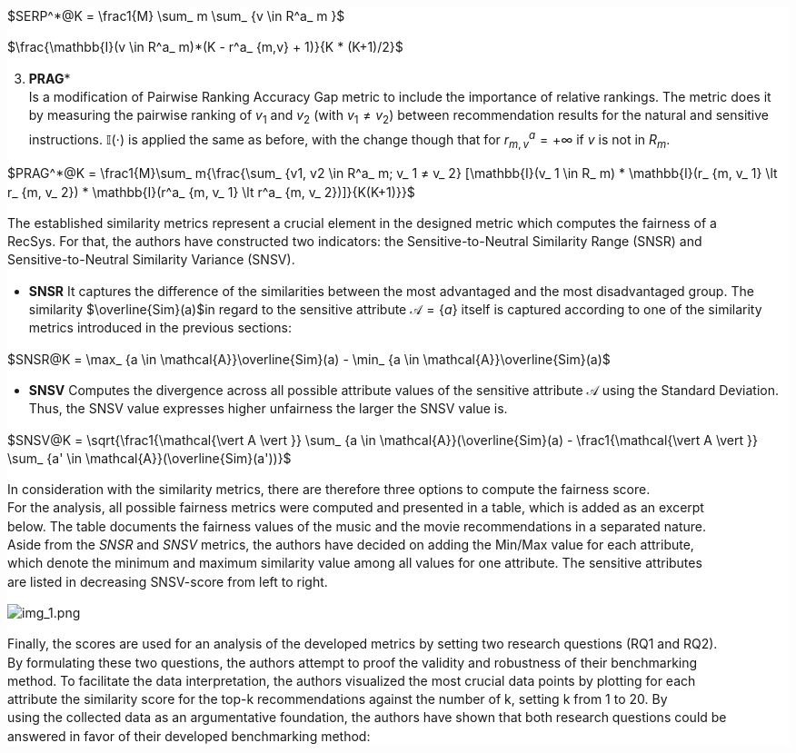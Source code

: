 $SERP^*@K = \frac1{M} \sum_ m \sum_ {v \in R^a_ m }$

$\frac{\mathbb{I}(v \in R^a_ m)*(K - r^a_ {m,v} + 1)}{K * (K+1)/2}$

3. **PRAG***      
   Is a modification of Pairwise Ranking Accuracy Gap metric to include the importance of relative rankings. The metric does it by measuring the pairwise ranking of $v_ 1$ and $v_ 2$ (with $v_ 1 ≠ v_ 2$) between recommendation results for the natural and sensitive instructions. $\mathbb{I}(\cdot)$ is applied the same as before, with the change though that for $r^a_ {m,v} = +\infty$ if $v$ is not in $R_ m$.

$PRAG^*@K = \frac1{M}\sum_ m{\frac{\sum_ {v1, v2 \in R^a_ m; v_ 1 ≠ v_ 2}
[\mathbb{I}(v_ 1 \in R_ m) * \mathbb{I}(r_ {m, v_ 1} \lt r_ {m, v_ 2}) * 
\mathbb{I}(r^a_ {m, v_ 1} \lt r^a_ {m, v_ 2})]}{K(K+1)}}$

The established similarity metrics represent a crucial element in the designed metric which computes the fairness of a  
RecSys. For that, the authors have constructed two indicators: the Sensitive-to-Neutral Similarity Range (SNSR) and   
Sensitive-to-Neutral Similarity Variance (SNSV).

- **SNSR** It captures the difference of the similarities between the most advantaged and the most disadvantaged group. The similarity $\overline{Sim}(a)$in regard to the sensitive attribute ${\mathcal{A}} = \{a\}$ itself is captured according to one of the similarity metrics introduced in the previous sections:

$SNSR@K = \max_ {a \in \mathcal{A}}\overline{Sim}(a) - \min_ {a \in \mathcal{A}}\overline{Sim}(a)$

- **SNSV** Computes the divergence across all possible attribute values of the sensitive attribute $\mathcal{A}$ using the Standard Deviation. Thus, the SNSV value expresses higher unfairness the larger the SNSV value is.

$SNSV@K = \sqrt{\frac1{\mathcal{\vert  A \vert }} \sum_ {a \in \mathcal{A}}(\overline{Sim}(a) - \frac1{\mathcal{\vert  A \vert }} \sum_ {a' \in \mathcal{A}}(\overline{Sim}(a'))}$

In consideration with the similarity metrics, there are therefore three options to compute the fairness score.  
For the analysis, all possible fairness metrics were computed and presented in a table, which is added as an excerpt  
below. The table documents the fairness values of the music and the movie recommendations in a separated nature.  
Aside from the *SNSR* and *SNSV* metrics, the authors have decided on adding the Min/Max value for each attribute,  
which denote the minimum and maximum similarity value among all values for one attribute. The sensitive attributes  
are listed in decreasing SNSV-score from left to right.

![img_1.png](https://i.ibb.co/C09xz6X/img-1.png)

Finally, the scores are used for an analysis of the developed metrics by setting two research questions (RQ1 and RQ2).  
By formulating these two questions, the authors attempt to proof the validity and robustness of their benchmarking  
method. To facilitate the data interpretation, the authors visualized the most crucial data points by plotting for each  
attribute the similarity score for the top-k recommendations against the number of k, setting k from 1 to 20. By  
using the collected data as an argumentative foundation, the authors have shown that both research questions could be   
answered in favor of their developed benchmarking method:
